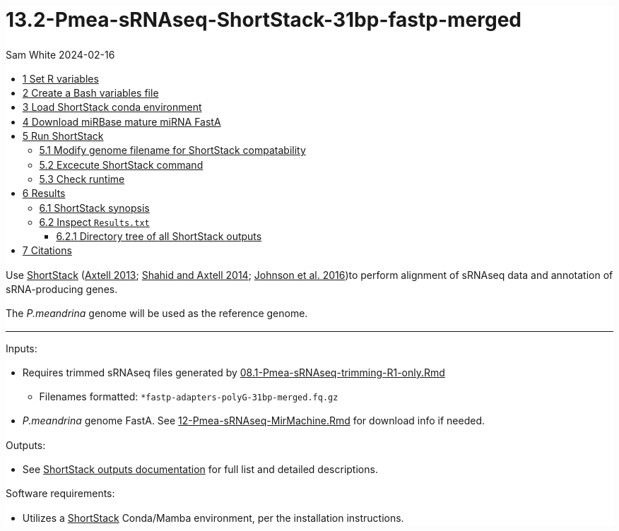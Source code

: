 13.2-Pmea-sRNAseq-ShortStack-31bp-fastp-merged
================
Sam White
2024-02-16

- [1 Set R variables](#1-set-r-variables)
- [2 Create a Bash variables file](#2-create-a-bash-variables-file)
- [3 Load ShortStack conda
  environment](#3-load-shortstack-conda-environment)
- [4 Download miRBase mature miRNA
  FastA](#4-download-mirbase-mature-mirna-fasta)
- [5 Run ShortStack](#5-run-shortstack)
  - [5.1 Modify genome filename for ShortStack
    compatability](#51-modify-genome-filename-for-shortstack-compatability)
  - [5.2 Excecute ShortStack command](#52-excecute-shortstack-command)
  - [5.3 Check runtime](#53-check-runtime)
- [6 Results](#6-results)
  - [6.1 ShortStack synopsis](#61-shortstack-synopsis)
  - [6.2 Inspect `Results.txt`](#62-inspect-resultstxt)
    - [6.2.1 Directory tree of all ShortStack
      outputs](#621-directory-tree-of-all-shortstack-outputs)
- [7 Citations](#7-citations)

Use [ShortStack](https://github.com/MikeAxtell/ShortStack) ([Axtell
2013](#ref-axtell2013a); [Shahid and Axtell 2014](#ref-shahid2014);
[Johnson et al. 2016](#ref-johnson2016a))to perform alignment of sRNAseq
data and annotation of sRNA-producing genes.

The *P.meandrina* genome will be used as the reference genome.

------------------------------------------------------------------------

Inputs:

- Requires trimmed sRNAseq files generated by
  [08.1-Pmea-sRNAseq-trimming-R1-only.Rmd](https://github.com/urol-e5/deep-dive/blob/main/F-Pmea/code/08.1-Pmea-sRNAseq-trimming-R1-only.Rmd)

  - Filenames formatted: `*fastp-adapters-polyG-31bp-merged.fq.gz`

- *P.meandrina* genome FastA. See
  [12-Pmea-sRNAseq-MirMachine.Rmd](https://github.com/urol-e5/deep-dive/blob/main/F-Pmea/code/12-Pmea-sRNAseq-MirMachine.Rmd)
  for download info if needed.

Outputs:

- See [ShortStack outputs
  documentation](https://github.com/MikeAxtell/ShortStack#outputs) for
  full list and detailed descriptions.

Software requirements:

- Utilizes a
  [ShortStack](https://github.com/MikeAxtell/ShortStack#installation)
  Conda/Mamba environment, per the installation instructions.
